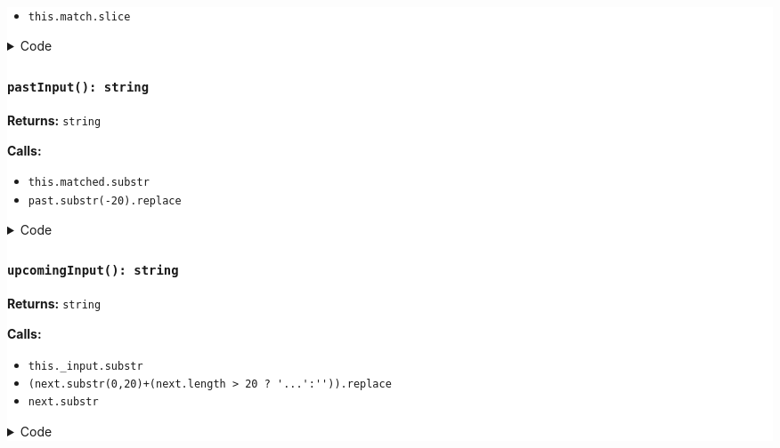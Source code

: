 - `this.match.slice`

<details><summary>Code</summary></details>

### `pastInput(): string`

**Returns:** `string`

**Calls:**

- `this.matched.substr`
- `past.substr(-20).replace`

<details><summary>Code</summary></details>

### `upcomingInput(): string`

**Returns:** `string`

**Calls:**

- `this._input.substr`
- `(next.substr(0,20)+(next.length > 20 ? '...':'')).replace`
- `next.substr`

<details><summary>Code</summary>

```typescript
function () {
        var next = this.match;
        if (next.length < 20) {
            next += this._input.substr(0, 20-next.length);
        }
